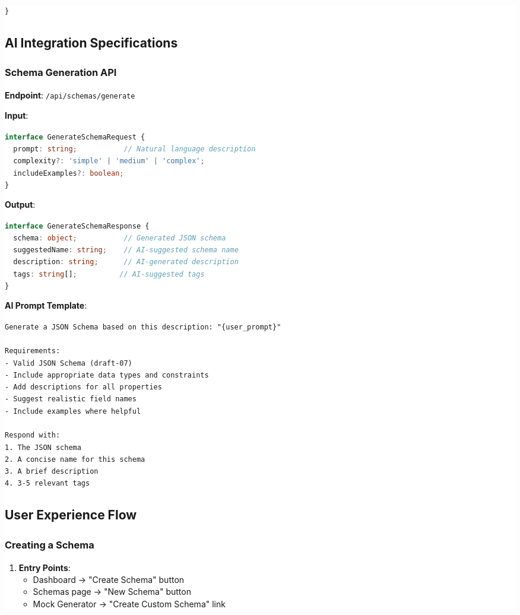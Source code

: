 ```typescript
}
```

## AI Integration Specifications

### Schema Generation API

**Endpoint**: `/api/schemas/generate`

**Input**:
```typescript
interface GenerateSchemaRequest {
  prompt: string;           // Natural language description
  complexity?: 'simple' | 'medium' | 'complex';
  includeExamples?: boolean;
}
```

**Output**:
```typescript
interface GenerateSchemaResponse {
  schema: object;           // Generated JSON schema
  suggestedName: string;    // AI-suggested schema name
  description: string;      // AI-generated description
  tags: string[];          // AI-suggested tags
}
```

**AI Prompt Template**:
```
Generate a JSON Schema based on this description: "{user_prompt}"

Requirements:
- Valid JSON Schema (draft-07)
- Include appropriate data types and constraints
- Add descriptions for all properties
- Suggest realistic field names
- Include examples where helpful

Respond with:
1. The JSON schema
2. A concise name for this schema
3. A brief description
4. 3-5 relevant tags
```

## User Experience Flow

### Creating a Schema

1. **Entry Points**:
   - Dashboard → "Create Schema" button
   - Schemas page → "New Schema" button  
   - Mock Generator → "Create Custom Schema" link
